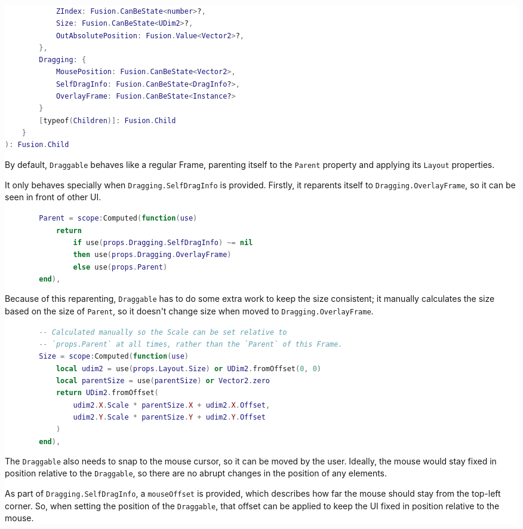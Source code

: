 ```Lua linenums="13"
			ZIndex: Fusion.CanBeState<number>?,
			Size: Fusion.CanBeState<UDim2>?,
			OutAbsolutePosition: Fusion.Value<Vector2>?,
		},
		Dragging: {
			MousePosition: Fusion.CanBeState<Vector2>,
			SelfDragInfo: Fusion.CanBeState<DragInfo?>,
			OverlayFrame: Fusion.CanBeState<Instance?>
		}
		[typeof(Children)]: Fusion.Child
	}
): Fusion.Child
```

By default, `Draggable` behaves like a regular Frame, parenting itself to the
`Parent` property and applying its `Layout` properties.

It only behaves specially when `Dragging.SelfDragInfo` is provided. Firstly,
it reparents itself to `Dragging.OverlayFrame`, so it can be seen in front of
other UI.

```Lua linenums="66"
		Parent = scope:Computed(function(use)
			return
				if use(props.Dragging.SelfDragInfo) ~= nil
				then use(props.Dragging.OverlayFrame)
				else use(props.Parent)
		end),
```

Because of this reparenting, `Draggable` has to do some extra work to keep the
size consistent; it manually calculates the size based on the size of `Parent`,
so it doesn't change size when moved to `Dragging.OverlayFrame`.

```Lua linenums="90"
		-- Calculated manually so the Scale can be set relative to
		-- `props.Parent` at all times, rather than the `Parent` of this Frame.
		Size = scope:Computed(function(use)
			local udim2 = use(props.Layout.Size) or UDim2.fromOffset(0, 0)
			local parentSize = use(parentSize) or Vector2.zero
			return UDim2.fromOffset(
				udim2.X.Scale * parentSize.X + udim2.X.Offset,
				udim2.Y.Scale * parentSize.Y + udim2.Y.Offset
			)
		end),
```

The `Draggable` also needs to snap to the mouse cursor, so it can be moved by
the user. Ideally, the mouse would stay fixed in position relative to the
`Draggable`, so there are no abrupt changes in the position of any elements.

As part of `Dragging.SelfDragInfo`, a `mouseOffset` is provided, which describes
how far the mouse should stay from the top-left corner. So, when setting the
position of the `Draggable`, that offset can be applied to keep the UI fixed
in position relative to the mouse.
